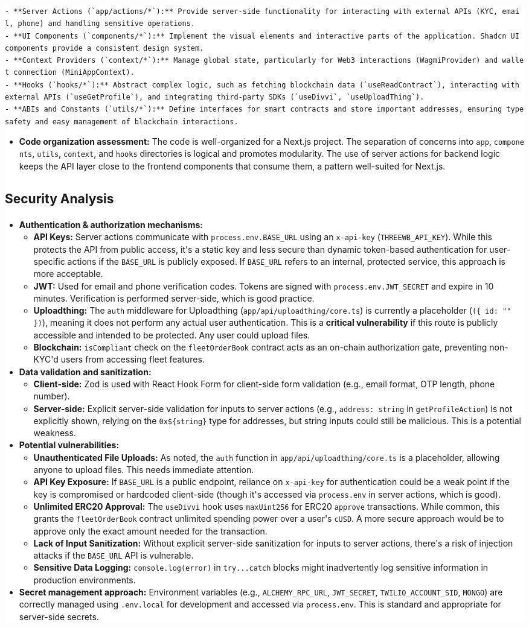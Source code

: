     - **Server Actions (`app/actions/*`):** Provide server-side functionality for interacting with external APIs (KYC, email, phone) and handling sensitive operations.
    - **UI Components (`components/*`):** Implement the visual elements and interactive parts of the application. Shadcn UI components provide a consistent design system.
    - **Context Providers (`context/*`):** Manage global state, particularly for Web3 interactions (WagmiProvider) and wallet connection (MiniAppContext).
    - **Hooks (`hooks/*`):** Abstract complex logic, such as fetching blockchain data (`useReadContract`), interacting with external APIs (`useGetProfile`), and integrating third-party SDKs (`useDivvi`, `useUploadThing`).
    - **ABIs and Constants (`utils/*`):** Define interfaces for smart contracts and store important addresses, ensuring type safety and easy management of blockchain interactions.
- **Code organization assessment:** The code is well-organized for a Next.js project. The separation of concerns into `app`, `components`, `utils`, `context`, and `hooks` directories is logical and promotes modularity. The use of server actions for backend logic keeps the API layer close to the frontend components that consume them, a pattern well-suited for Next.js.

## Security Analysis
- **Authentication & authorization mechanisms:**
    - **API Keys:** Server actions communicate with `process.env.BASE_URL` using an `x-api-key` (`THREEWB_API_KEY`). While this protects the API from public access, it's a static key and less secure than dynamic token-based authentication for user-specific actions if the `BASE_URL` is publicly exposed. If `BASE_URL` refers to an internal, protected service, this approach is more acceptable.
    - **JWT:** Used for email and phone verification codes. Tokens are signed with `process.env.JWT_SECRET` and expire in 10 minutes. Verification is performed server-side, which is good practice.
    - **Uploadthing:** The `auth` middleware for Uploadthing (`app/api/uploadthing/core.ts`) is currently a placeholder (`({ id: "" })`), meaning it does not perform any actual user authentication. This is a **critical vulnerability** if this route is publicly accessible and intended to be protected. Any user could upload files.
    - **Blockchain:** `isCompliant` check on the `fleetOrderBook` contract acts as an on-chain authorization gate, preventing non-KYC'd users from accessing fleet features.
- **Data validation and sanitization:**
    - **Client-side:** Zod is used with React Hook Form for client-side form validation (e.g., email format, OTP length, phone number).
    - **Server-side:** Explicit server-side validation for inputs to server actions (e.g., `address: string` in `getProfileAction`) is not explicitly shown, relying on the `0x${string}` type for addresses, but string inputs could still be malicious. This is a potential weakness.
- **Potential vulnerabilities:**
    - **Unauthenticated File Uploads:** As noted, the `auth` function in `app/api/uploadthing/core.ts` is a placeholder, allowing anyone to upload files. This needs immediate attention.
    - **API Key Exposure:** If `BASE_URL` is a public endpoint, reliance on `x-api-key` for authentication could be a weak point if the key is compromised or hardcoded client-side (though it's accessed via `process.env` in server actions, which is good).
    - **Unlimited ERC20 Approval:** The `useDivvi` hook uses `maxUint256` for ERC20 `approve` transactions. While common, this grants the `fleetOrderBook` contract unlimited spending power over a user's `cUSD`. A more secure approach would be to approve only the exact amount needed for the transaction.
    - **Lack of Input Sanitization:** Without explicit server-side sanitization for inputs to server actions, there's a risk of injection attacks if the `BASE_URL` API is vulnerable.
    - **Sensitive Data Logging:** `console.log(error)` in `try...catch` blocks might inadvertently log sensitive information in production environments.
- **Secret management approach:** Environment variables (e.g., `ALCHEMY_RPC_URL`, `JWT_SECRET`, `TWILIO_ACCOUNT_SID`, `MONGO`) are correctly managed using `.env.local` for development and accessed via `process.env`. This is standard and appropriate for server-side secrets.
